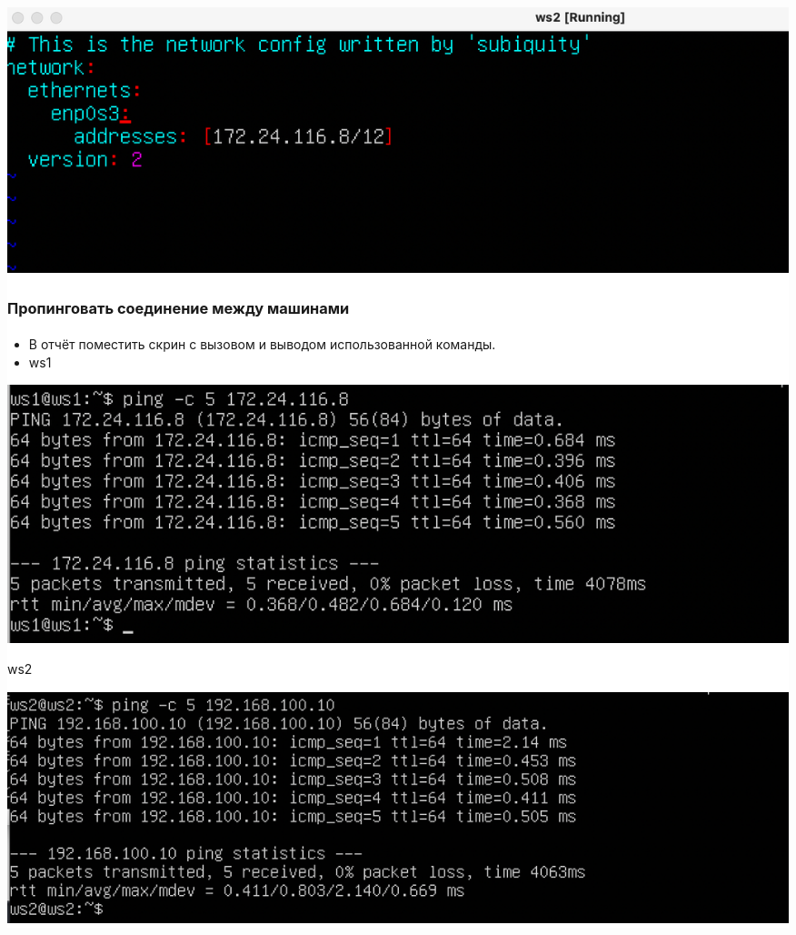 ![Untitled](linux_network%20v1%200%2097ab9a816ece41578dbbdffb6ac7ac88/Untitled%2031.png)

### Пропинговать соединение между машинами

- В отчёт поместить скрин с вызовом и выводом использованной команды.
- ws1

![Untitled](linux_network%20v1%200%2097ab9a816ece41578dbbdffb6ac7ac88/Untitled%2032.png)

ws2

![Untitled](linux_network%20v1%200%2097ab9a816ece41578dbbdffb6ac7ac88/Untitled%2033.png)
